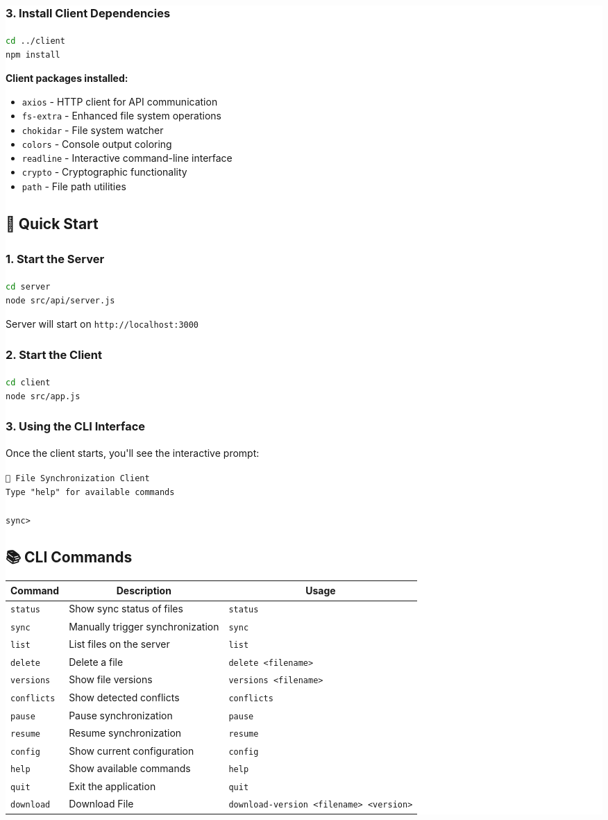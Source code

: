 ### 3. Install Client Dependencies
```bash
cd ../client
npm install
```

**Client packages installed:**
- `axios` - HTTP client for API communication
- `fs-extra` - Enhanced file system operations
- `chokidar` - File system watcher
- `colors` - Console output coloring
- `readline` - Interactive command-line interface
- `crypto` - Cryptographic functionality
- `path` - File path utilities

## 🚀 Quick Start

### 1. Start the Server
```bash
cd server
node src/api/server.js
```
Server will start on `http://localhost:3000`

### 2. Start the Client
```bash
cd client
node src/app.js
```

### 3. Using the CLI Interface
Once the client starts, you'll see the interactive prompt:
```
🚀 File Synchronization Client
Type "help" for available commands

sync>
```

## 📚 CLI Commands

| Command | Description | Usage |
|---------|-------------|-------|
| `status` | Show sync status of files | `status` |
| `sync` | Manually trigger synchronization | `sync` |
| `list` | List files on the server | `list` |
| `delete` | Delete a file | `delete <filename>` |
| `versions` | Show file versions | `versions <filename>` |
| `conflicts` | Show detected conflicts | `conflicts` |
| `pause` | Pause synchronization | `pause` |
| `resume` | Resume synchronization | `resume` |
| `config` | Show current configuration | `config` |
| `help` | Show available commands | `help` |
| `quit` | Exit the application | `quit` |
| `download` | Download File | `download-version <filename> <version>` |
